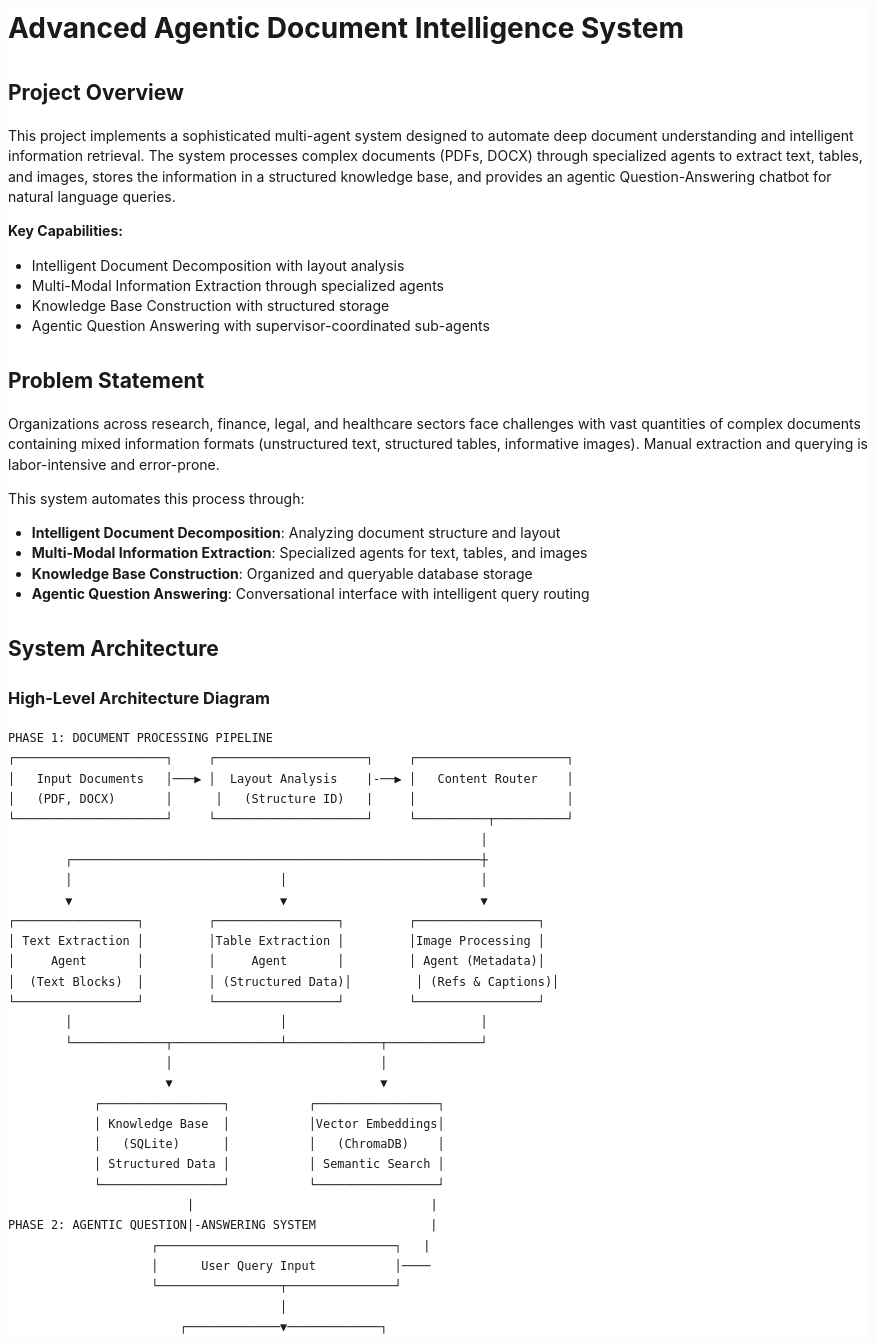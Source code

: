 # Advanced Agentic Document Intelligence System

## Project Overview

This project implements a sophisticated multi-agent system designed to automate deep document understanding and intelligent information retrieval. The system processes complex documents (PDFs, DOCX) through specialized agents to extract text, tables, and images, stores the information in a structured knowledge base, and provides an agentic Question-Answering chatbot for natural language queries.

**Key Capabilities:**
- Intelligent Document Decomposition with layout analysis
- Multi-Modal Information Extraction through specialized agents
- Knowledge Base Construction with structured storage
- Agentic Question Answering with supervisor-coordinated sub-agents

## Problem Statement

Organizations across research, finance, legal, and healthcare sectors face challenges with vast quantities of complex documents containing mixed information formats (unstructured text, structured tables, informative images). Manual extraction and querying is labor-intensive and error-prone.

This system automates this process through:
- **Intelligent Document Decomposition**: Analyzing document structure and layout
- **Multi-Modal Information Extraction**: Specialized agents for text, tables, and images
- **Knowledge Base Construction**: Organized and queryable database storage
- **Agentic Question Answering**: Conversational interface with intelligent query routing

## System Architecture

### High-Level Architecture Diagram

```
PHASE 1: DOCUMENT PROCESSING PIPELINE
┌─────────────────────┐     ┌─────────────────────┐     ┌─────────────────────┐
│   Input Documents   │───▶ │  Layout Analysis    |-──▶ │   Content Router    │ 
│   (PDF, DOCX)       │      │   (Structure ID)   |     │                     │ 
└─────────────────────┘     └─────────────────────┘     └──────────┬──────────┘
                                                                  │
        ┌─────────────────────────────────────────────────────────┼
        │                             │                           │  
        ▼                             ▼                           ▼             
┌─────────────────┐         ┌─────────────────┐         ┌─────────────────┐
│ Text Extraction │         │Table Extraction │         │Image Processing │
│     Agent       │         │     Agent       │         │ Agent (Metadata)│
│  (Text Blocks)  │         │ (Structured Data)│         │ (Refs & Captions)│
└─────────────────┘         └─────────────────┘         └─────────────────┘
        │                             │                           │
        └─────────────┬───────────────┴─────────────┬─────────────┘
                      │                             │
                      ▼                             ▼
            ┌─────────────────┐           ┌─────────────────┐
            │ Knowledge Base  │           │Vector Embeddings│
            │   (SQLite)      │           │   (ChromaDB)    │
            │ Structured Data │           │ Semantic Search │
            └─────────────────┘           └─────────────────┘
                         |                                 |
PHASE 2: AGENTIC QUESTION|-ANSWERING SYSTEM                |
                    ┌─────────────────────────────────┐   |   
                    │      User Query Input           │────
                    └─────────────────┬───────────────┘
                                      │
                        ┌─────────────▼─────────────┐
```
